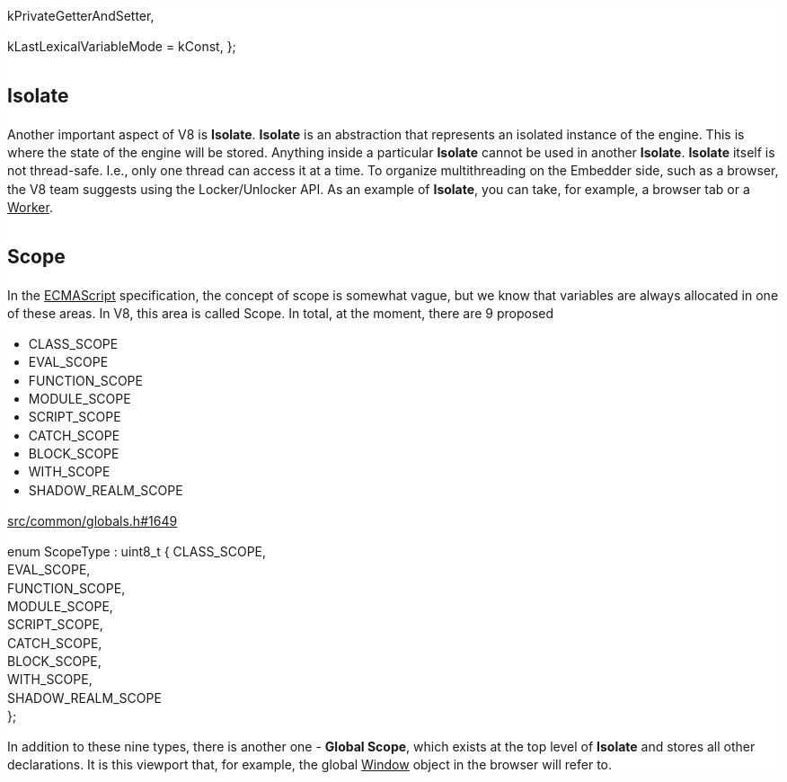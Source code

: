                        
                       
                       
  kPrivateGetterAndSetter,  
                            
                            
  kLastLexicalVariableMode \= kConst,
};

Isolate
-------

Another important aspect of V8 is **Isolate**. **Isolate** is an abstraction that represents an isolated instance of the engine. This is where the state of the engine will be stored. Anything inside a particular **Isolate** cannot be used in another **Isolate**. **Isolate** itself is not thread-safe. I.e., only one thread can access it at a time. To organize multithreading on the Embedder side, such as a browser, the V8 team suggests using the Locker/Unlocker API. As an example of **Isolate**, you can take, for example, a browser tab or a [Worker](https://developer.mozilla.org/en-US/docs/Web/API/Worker).

Scope
-----

In the [ECMAScript](https://tc39.es/ecma262/#sec-ecmascript-language-statements-and-declarations) specification, the concept of scope is somewhat vague, but we know that variables are always allocated in one of these areas. In V8, this area is called Scope. In total, at the moment, there are 9 proposed

*   CLASS\_SCOPE
*   EVAL\_SCOPE
*   FUNCTION\_SCOPE
*   MODULE\_SCOPE
*   SCRIPT\_SCOPE
*   CATCH\_SCOPE
*   BLOCK\_SCOPE
*   WITH\_SCOPE
*   SHADOW\_REALM\_SCOPE

[src/common/globals.h#1649](https://chromium.googlesource.com/v8/v8.git/+/refs/tags/12.2.136/src/common/globals.h#1649)

enum ScopeType : uint8\_t {
  CLASS\_SCOPE,        
  EVAL\_SCOPE,         
  FUNCTION\_SCOPE,     
  MODULE\_SCOPE,       
  SCRIPT\_SCOPE,       
  CATCH\_SCOPE,        
  BLOCK\_SCOPE,        
  WITH\_SCOPE,         
  SHADOW\_REALM\_SCOPE  
};

In addition to these nine types, there is another one - **Global Scope**, which exists at the top level of **Isolate** and stores all other declarations. It is this viewport that, for example, the global [Window](https://developer.mozilla.org/en-US/docs/Web/API/Window) object in the browser will refer to.
